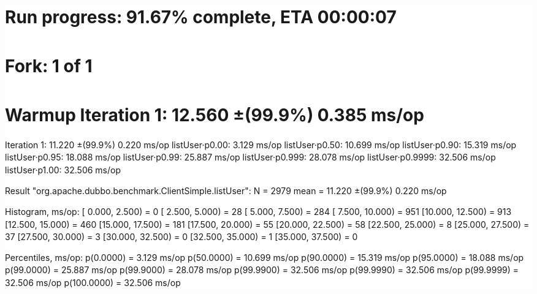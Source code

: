 # Run progress: 91.67% complete, ETA 00:00:07
# Fork: 1 of 1
# Warmup Iteration   1: 12.560 ±(99.9%) 0.385 ms/op
Iteration   1: 11.220 ±(99.9%) 0.220 ms/op
                 listUser·p0.00:   3.129 ms/op
                 listUser·p0.50:   10.699 ms/op
                 listUser·p0.90:   15.319 ms/op
                 listUser·p0.95:   18.088 ms/op
                 listUser·p0.99:   25.887 ms/op
                 listUser·p0.999:  28.078 ms/op
                 listUser·p0.9999: 32.506 ms/op
                 listUser·p1.00:   32.506 ms/op



Result "org.apache.dubbo.benchmark.ClientSimple.listUser":
  N = 2979
  mean =     11.220 ±(99.9%) 0.220 ms/op

  Histogram, ms/op:
    [ 0.000,  2.500) = 0 
    [ 2.500,  5.000) = 28 
    [ 5.000,  7.500) = 284 
    [ 7.500, 10.000) = 951 
    [10.000, 12.500) = 913 
    [12.500, 15.000) = 460 
    [15.000, 17.500) = 181 
    [17.500, 20.000) = 55 
    [20.000, 22.500) = 58 
    [22.500, 25.000) = 8 
    [25.000, 27.500) = 37 
    [27.500, 30.000) = 3 
    [30.000, 32.500) = 0 
    [32.500, 35.000) = 1 
    [35.000, 37.500) = 0 

  Percentiles, ms/op:
      p(0.0000) =      3.129 ms/op
     p(50.0000) =     10.699 ms/op
     p(90.0000) =     15.319 ms/op
     p(95.0000) =     18.088 ms/op
     p(99.0000) =     25.887 ms/op
     p(99.9000) =     28.078 ms/op
     p(99.9900) =     32.506 ms/op
     p(99.9990) =     32.506 ms/op
     p(99.9999) =     32.506 ms/op
    p(100.0000) =     32.506 ms/op

